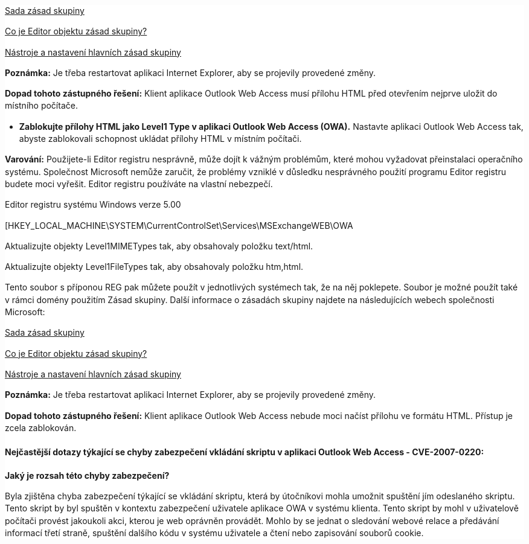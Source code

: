 [Sada zásad skupiny](http://www.microsoft.com/technet/prodtechnol/windowsserver2003/library/techref/6d7cb788-b31d-4d17-9f1e-b5ddaa6deecd.mspx)

[Co je Editor objektu zásad skupiny?](http://www.microsoft.com/technet/prodtechnol/windowsserver2003/library/techref/47ba1311-6cca-414f-98c9-2d7f99fca8a3.mspx)

[Nástroje a nastavení hlavních zásad skupiny](http://www.microsoft.com/technet/prodtechnol/windowsserver2003/library/techref/e926577a-5619-4912-b5d9-e73d4bdc9491.mspx)

**Poznámka:** Je třeba restartovat aplikaci Internet Explorer, aby se projevily provedené změny.

**Dopad tohoto zástupného řešení:** Klient aplikace Outlook Web Access musí přílohu HTML před otevřením nejprve uložit do místního počítače.

* **Zablokujte přílohy HTML jako Level1 Type v aplikaci Outlook Web Access (OWA).**
Nastavte aplikaci Outlook Web Access tak, abyste zablokovali schopnost ukládat přílohy HTML v místním počítači.

**Varování:** Použijete-li Editor registru nesprávně, může dojít k vážným problémům, které mohou vyžadovat přeinstalaci operačního systému. Společnost Microsoft nemůže zaručit, že problémy vzniklé v důsledku nesprávného použití programu Editor registru budete moci vyřešit. Editor registru používáte na vlastní nebezpečí.

Editor registru systému Windows verze 5.00

[HKEY_LOCAL_MACHINE\SYSTEM\CurrentControlSet\Services\MSExchangeWEB\OWA

Aktualizujte objekty Level1MIMETypes tak, aby obsahovaly položku text/html.

Aktualizujte objekty Level1FileTypes tak, aby obsahovaly položku htm,html.

Tento soubor s příponou REG pak můžete použít v jednotlivých systémech tak, že na něj poklepete. Soubor je možné použít také v rámci domény použitím Zásad skupiny. Další informace o zásadách skupiny najdete na následujících webech společnosti Microsoft:

[Sada zásad skupiny](http://www.microsoft.com/technet/prodtechnol/windowsserver2003/library/techref/6d7cb788-b31d-4d17-9f1e-b5ddaa6deecd.mspx)

[Co je Editor objektu zásad skupiny?](http://www.microsoft.com/technet/prodtechnol/windowsserver2003/library/techref/47ba1311-6cca-414f-98c9-2d7f99fca8a3.mspx)

[Nástroje a nastavení hlavních zásad skupiny](http://www.microsoft.com/technet/prodtechnol/windowsserver2003/library/techref/e926577a-5619-4912-b5d9-e73d4bdc9491.mspx)

**Poznámka:** Je třeba restartovat aplikaci Internet Explorer, aby se projevily provedené změny.

**Dopad tohoto zástupného řešení:** Klient aplikace Outlook Web Access nebude moci načíst přílohu ve formátu HTML. Přístup je zcela zablokován.

#### Nejčastější dotazy týkající se chyby zabezpečení vkládání skriptu v aplikaci Outlook Web Access - CVE-2007-0220: ####

**Jaký je rozsah této chyby zabezpečení?**

Byla zjištěna chyba zabezpečení týkající se vkládání skriptu, která by útočníkovi mohla umožnit spuštění jím odeslaného skriptu. Tento skript by byl spuštěn v kontextu zabezpečení uživatele aplikace OWA v systému klienta. Tento skript by mohl v uživatelově počítači provést jakoukoli akci, kterou je web oprávněn provádět. Mohlo by se jednat o sledování webové relace a předávání informací třetí straně, spuštění dalšího kódu v systému uživatele a čtení nebo zapisování souborů cookie.
